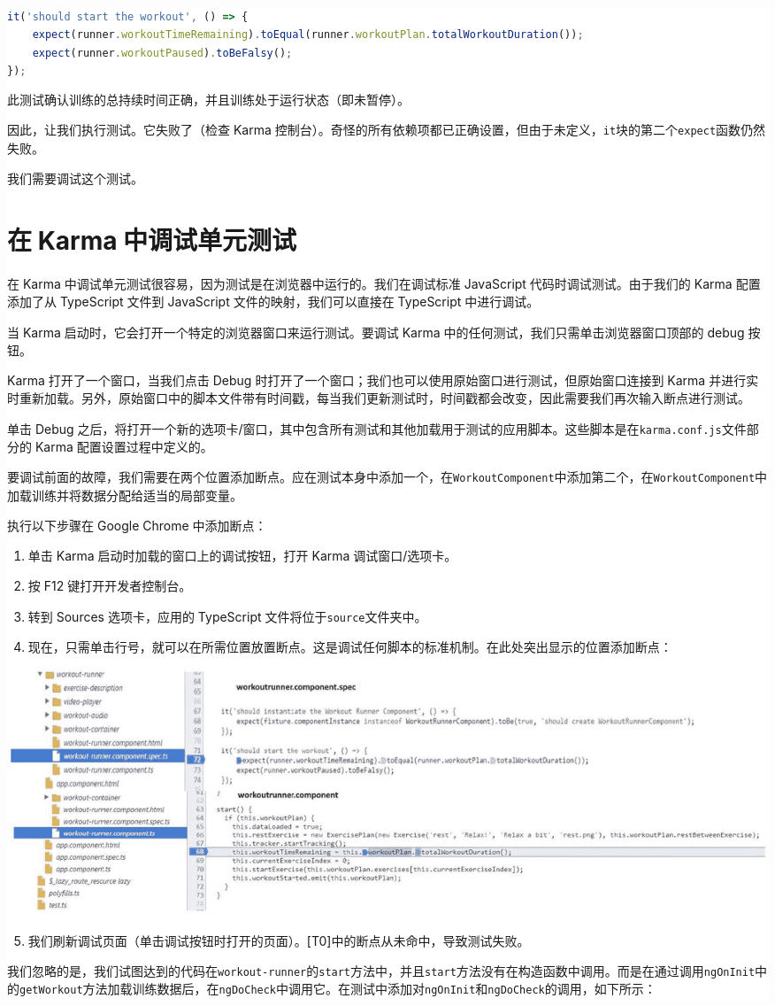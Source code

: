 ```ts
it('should start the workout', () => { 
    expect(runner.workoutTimeRemaining).toEqual(runner.workoutPlan.totalWorkoutDuration()); 
    expect(runner.workoutPaused).toBeFalsy(); 
});  
```

此测试确认训练的总持续时间正确，并且训练处于运行状态（即未暂停）。

因此，让我们执行测试。它失败了（检查 Karma 控制台）。奇怪的所有依赖项都已正确设置，但由于未定义，`it`块的第二个`expect`函数仍然失败。

我们需要调试这个测试。



# 在 Karma 中调试单元测试

在 Karma 中调试单元测试很容易，因为测试是在浏览器中运行的。我们在调试标准 JavaScript 代码时调试测试。由于我们的 Karma 配置添加了从 TypeScript 文件到 JavaScript 文件的映射，我们可以直接在 TypeScript 中进行调试。

当 Karma 启动时，它会打开一个特定的浏览器窗口来运行测试。要调试 Karma 中的任何测试，我们只需单击浏览器窗口顶部的 debug 按钮。

Karma 打开了一个窗口，当我们点击 Debug 时打开了一个窗口；我们也可以使用原始窗口进行测试，但原始窗口连接到 Karma 并进行实时重新加载。另外，原始窗口中的脚本文件带有时间戳，每当我们更新测试时，时间戳都会改变，因此需要我们再次输入断点进行测试。

单击 Debug 之后，将打开一个新的选项卡/窗口，其中包含所有测试和其他加载用于测试的应用脚本。这些脚本是在`karma.conf.js`文件部分的 Karma 配置设置过程中定义的。

要调试前面的故障，我们需要在两个位置添加断点。应在测试本身中添加一个，在`WorkoutComponent`中添加第二个，在`WorkoutComponent`中加载训练并将数据分配给适当的局部变量。

执行以下步骤在 Google Chrome 中添加断点：

1.  单击 Karma 启动时加载的窗口上的调试按钮，打开 Karma 调试窗口/选项卡。
2.  按 F12 键打开开发者控制台。

3.  转到 Sources 选项卡，应用的 TypeScript 文件将位于`source`文件夹中。
4.  现在，只需单击行号，就可以在所需位置放置断点。这是调试任何脚本的标准机制。在此处突出显示的位置添加断点：

![](img/00077.jpeg)

5.  我们刷新调试页面（单击调试按钮时打开的页面）。[T0]中的断点从未命中，导致测试失败。

我们忽略的是，我们试图达到的代码在`workout-runner`的`start`方法中，并且`start`方法没有在构造函数中调用。而是在通过调用`ngOnInit`中的`getWorkout`方法加载训练数据后，在`ngDoCheck`中调用它。在测试中添加对`ngOnInit`和`ngDoCheck`的调用，如下所示：
